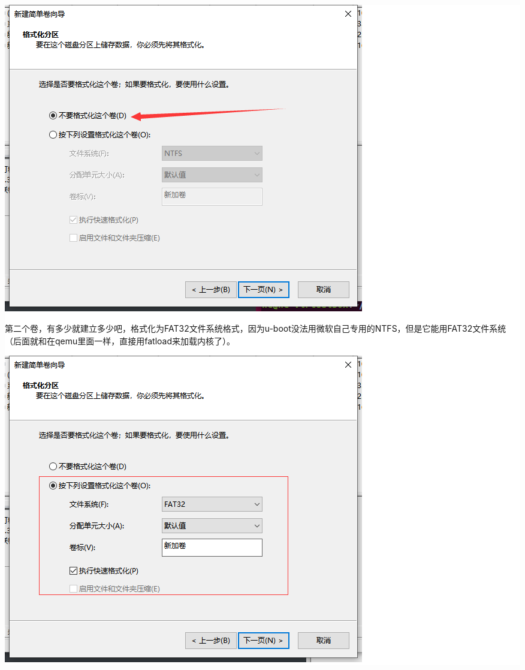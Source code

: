 ![](./pic/87.png)

第二个卷，有多少就建立多少吧，格式化为FAT32文件系统格式，因为u-boot没法用微软自己专用的NTFS，但是它能用FAT32文件系统（后面就和在qemu里面一样，直接用fatload来加载内核了）。

![](./pic/88.png)
